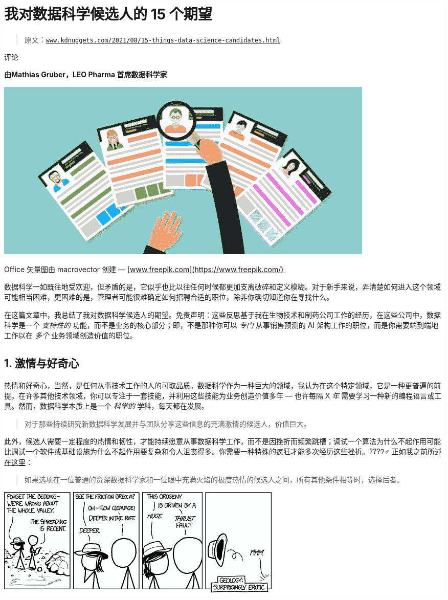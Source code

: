 # 我对数据科学候选人的 15 个期望

> 原文：[`www.kdnuggets.com/2021/08/15-things-data-science-candidates.html`](https://www.kdnuggets.com/2021/08/15-things-data-science-candidates.html)

评论

**由[Mathias Gruber](https://www.linkedin.com/in/nanomathias/)，LEO Pharma 首席数据科学家**

![图像表示这些是我对完美数据科学候选人的反思。](img/a2bce9f7121f52aae9b39ba334669ba7.png)

Office 矢量图由 macrovector 创建 — [www.freepik.com](https://www.freepik.com/)

数据科学一如既往地受欢迎，但矛盾的是，它似乎也比以往任何时候都更加支离破碎和定义模糊。对于新手来说，弄清楚如何进入这个领域可能相当困难，更困难的是，管理者可能很难确定如何招聘合适的职位，除非你确切知道你在寻找什么。

在这篇文章中，我总结了我对数据科学候选人的期望。免责声明：这些反思基于我在生物技术和制药公司工作的经历，在这些公司中，数据科学是一个 *支持性的* 功能，而不是业务的核心部分；即，不是那种你可以 *专门* 从事销售预测的 AI 架构工作的职位，而是你需要端到端地工作以在 *多个* 业务领域创造价值的职位。

## 1\. 激情与好奇心

热情和好奇心，当然，是任何从事技术工作的人的可取品质。数据科学作为一种巨大的领域，我认为在这个特定领域，它是一种更普遍的前提。在许多其他技术领域，你可以专注于一套技能，并利用这些技能为业务创造价值多年 — 也许每隔 X *年* 需要学习一种新的编程语言或工具。然而，数据科学本质上是一个 *科学的* 学科，每天都在发展。

> 对于那些持续研究新数据科学发展并与团队分享这些信息的充满激情的候选人，价值巨大。

此外，候选人需要一定程度的热情和韧性，才能持续愿意从事数据科学工作，而不是因挫折而频繁跳槽；调试一个算法为什么不起作用可能比调试一个软件或基础设施为什么不起作用要复杂和令人沮丧得多。你需要一种特殊的疯狂才能多次经历这些挫折。????‍♂ 正如我之前所述 [在这里](https://towardsdatascience.com/20-lessons-learned-going-from-junior-data-scientist-to-chief-data-scientist-6fe09ff89d78)：

> 如果选项在一位普通的资深数据科学家和一位眼中充满火焰的极度热情的候选人之间，所有其他条件相等时，选择后者。

![激情是任何成功的数据科学家的基本品质](img/111df5a15ade6583f4f16fd0f7de02b2.png)
